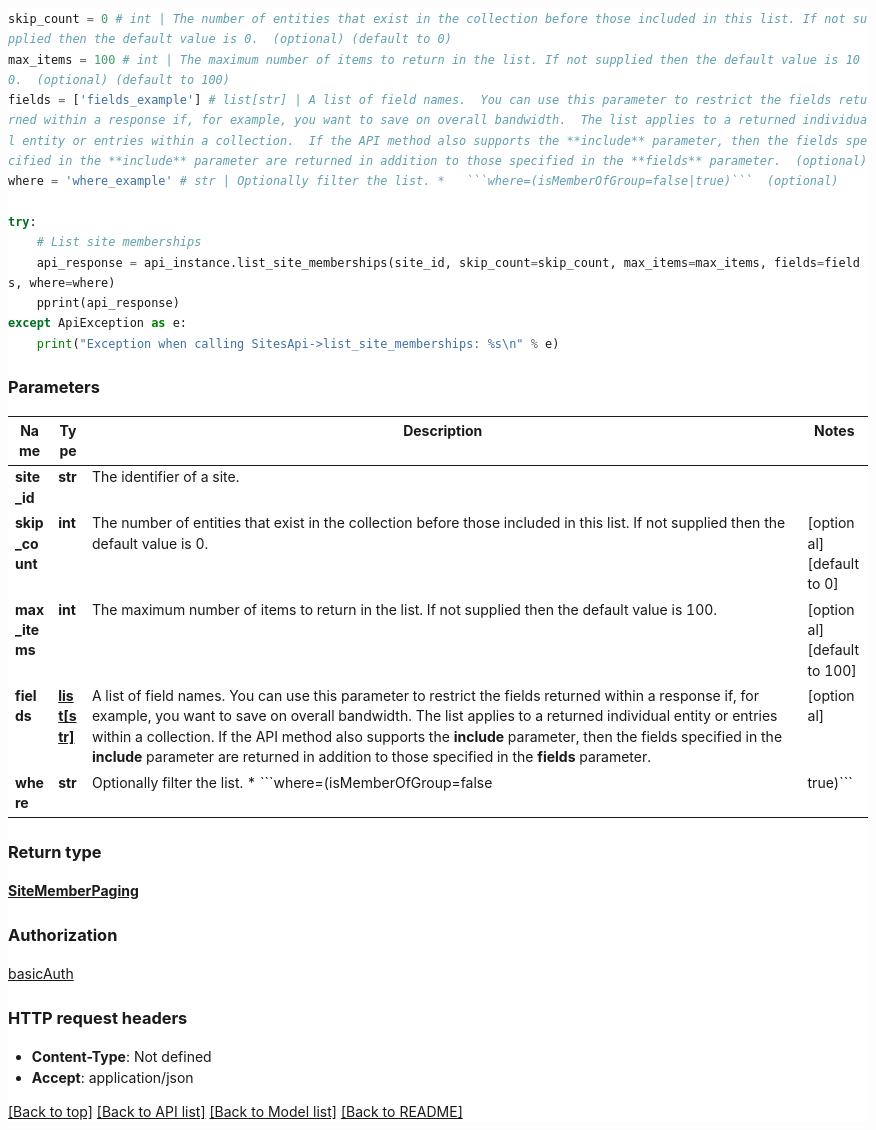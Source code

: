 ```python
skip_count = 0 # int | The number of entities that exist in the collection before those included in this list. If not supplied then the default value is 0.  (optional) (default to 0)
max_items = 100 # int | The maximum number of items to return in the list. If not supplied then the default value is 100.  (optional) (default to 100)
fields = ['fields_example'] # list[str] | A list of field names.  You can use this parameter to restrict the fields returned within a response if, for example, you want to save on overall bandwidth.  The list applies to a returned individual entity or entries within a collection.  If the API method also supports the **include** parameter, then the fields specified in the **include** parameter are returned in addition to those specified in the **fields** parameter.  (optional)
where = 'where_example' # str | Optionally filter the list. *   ```where=(isMemberOfGroup=false|true)```  (optional)

try:
    # List site memberships
    api_response = api_instance.list_site_memberships(site_id, skip_count=skip_count, max_items=max_items, fields=fields, where=where)
    pprint(api_response)
except ApiException as e:
    print("Exception when calling SitesApi->list_site_memberships: %s\n" % e)
```

### Parameters

Name | Type | Description  | Notes
------------- | ------------- | ------------- | -------------
 **site_id** | **str**| The identifier of a site. | 
 **skip_count** | **int**| The number of entities that exist in the collection before those included in this list. If not supplied then the default value is 0.  | [optional] [default to 0]
 **max_items** | **int**| The maximum number of items to return in the list. If not supplied then the default value is 100.  | [optional] [default to 100]
 **fields** | [**list[str]**](str.md)| A list of field names.  You can use this parameter to restrict the fields returned within a response if, for example, you want to save on overall bandwidth.  The list applies to a returned individual entity or entries within a collection.  If the API method also supports the **include** parameter, then the fields specified in the **include** parameter are returned in addition to those specified in the **fields** parameter.  | [optional] 
 **where** | **str**| Optionally filter the list. *   &#x60;&#x60;&#x60;where&#x3D;(isMemberOfGroup&#x3D;false|true)&#x60;&#x60;&#x60;  | [optional] 

### Return type

[**SiteMemberPaging**](SiteMemberPaging.md)

### Authorization

[basicAuth](../README.md#basicAuth)

### HTTP request headers

 - **Content-Type**: Not defined
 - **Accept**: application/json

[[Back to top]](#) [[Back to API list]](../README.md#documentation-for-api-endpoints) [[Back to Model list]](../README.md#documentation-for-models) [[Back to README]](../README.md)
